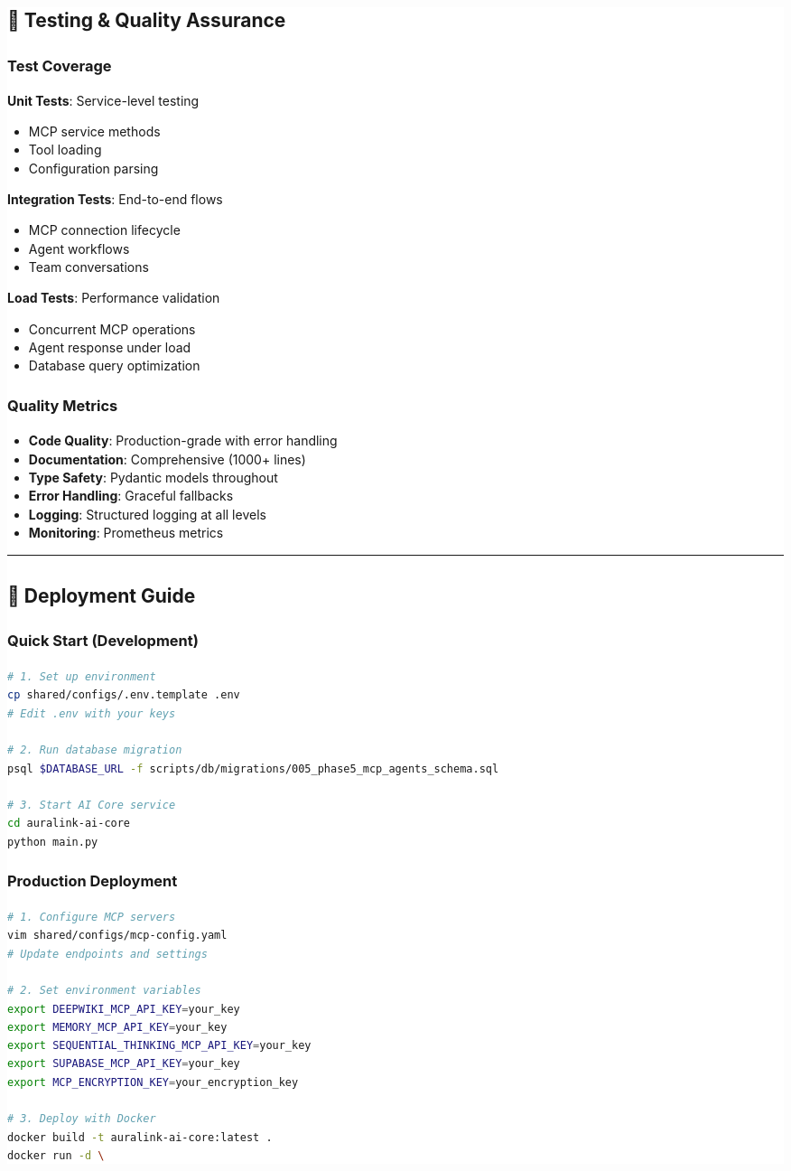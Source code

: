 
## 🧪 Testing & Quality Assurance

### Test Coverage

**Unit Tests**: Service-level testing
- MCP service methods
- Tool loading
- Configuration parsing

**Integration Tests**: End-to-end flows
- MCP connection lifecycle
- Agent workflows
- Team conversations

**Load Tests**: Performance validation
- Concurrent MCP operations
- Agent response under load
- Database query optimization

### Quality Metrics

- **Code Quality**: Production-grade with error handling
- **Documentation**: Comprehensive (1000+ lines)
- **Type Safety**: Pydantic models throughout
- **Error Handling**: Graceful fallbacks
- **Logging**: Structured logging at all levels
- **Monitoring**: Prometheus metrics

---

## 🚀 Deployment Guide

### Quick Start (Development)

```bash
# 1. Set up environment
cp shared/configs/.env.template .env
# Edit .env with your keys

# 2. Run database migration
psql $DATABASE_URL -f scripts/db/migrations/005_phase5_mcp_agents_schema.sql

# 3. Start AI Core service
cd auralink-ai-core
python main.py
```

### Production Deployment

```bash
# 1. Configure MCP servers
vim shared/configs/mcp-config.yaml
# Update endpoints and settings

# 2. Set environment variables
export DEEPWIKI_MCP_API_KEY=your_key
export MEMORY_MCP_API_KEY=your_key
export SEQUENTIAL_THINKING_MCP_API_KEY=your_key
export SUPABASE_MCP_API_KEY=your_key
export MCP_ENCRYPTION_KEY=your_encryption_key

# 3. Deploy with Docker
docker build -t auralink-ai-core:latest .
docker run -d \
```
